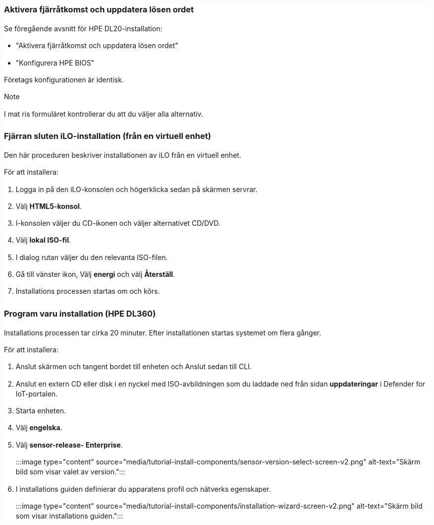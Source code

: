 ### <a name="enable-remote-access-and-update-the-password"></a>Aktivera fjärråtkomst och uppdatera lösen ordet

Se föregående avsnitt för HPE DL20-installation:

  - "Aktivera fjärråtkomst och uppdatera lösen ordet"

  - "Konfigurera HPE BIOS"

Företags konfigurationen är identisk.

> [!Note]
> I mat ris formuläret kontrollerar du att du väljer alla alternativ.

### <a name="ilo-remote-installation-from-a-virtual-drive"></a>Fjärran sluten iLO-installation (från en virtuell enhet)

Den här proceduren beskriver installationen av iLO från en virtuell enhet.

För att installera:

1. Logga in på den iLO-konsolen och högerklicka sedan på skärmen servrar.

2. Välj **HTML5-konsol**.

3. I-konsolen väljer du CD-ikonen och väljer alternativet CD/DVD.

4. Välj **lokal ISO-fil**.

5. I dialog rutan väljer du den relevanta ISO-filen.

6. Gå till vänster ikon, Välj **energi** och välj **Återställ**.

7. Installations processen startas om och körs.

### <a name="software-installation-hpe-dl360"></a>Program varu installation (HPE DL360)

Installations processen tar cirka 20 minuter. Efter installationen startas systemet om flera gånger.

För att installera:

1. Anslut skärmen och tangent bordet till enheten och Anslut sedan till CLI.

2. Anslut en extern CD eller disk i en nyckel med ISO-avbildningen som du laddade ned från sidan **uppdateringar** i Defender for IoT-portalen.

3. Starta enheten.

4. Välj **engelska**.

5. Välj **sensor-release- <version> Enterprise**.

    :::image type="content" source="media/tutorial-install-components/sensor-version-select-screen-v2.png" alt-text="Skärm bild som visar valet av version.":::

6. I installations guiden definierar du apparatens profil och nätverks egenskaper.

    :::image type="content" source="media/tutorial-install-components/installation-wizard-screen-v2.png" alt-text="Skärm bild som visar installations guiden.":::
